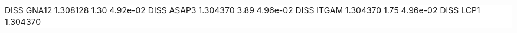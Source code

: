 </td>
<td style="text-align:left;">
DISS
</td>
</tr>
<tr>
<td style="text-align:left;">
GNA12
</td>
<td style="text-align:right;">
1.308128
</td>
<td style="text-align:right;">
1.30
</td>
<td style="text-align:left;">
4.92e-02
</td>
<td style="text-align:left;">
DISS
</td>
</tr>
<tr>
<td style="text-align:left;">
ASAP3
</td>
<td style="text-align:right;">
1.304370
</td>
<td style="text-align:right;">
3.89
</td>
<td style="text-align:left;">
4.96e-02
</td>
<td style="text-align:left;">
DISS
</td>
</tr>
<tr>
<td style="text-align:left;">
ITGAM
</td>
<td style="text-align:right;">
1.304370
</td>
<td style="text-align:right;">
1.75
</td>
<td style="text-align:left;">
4.96e-02
</td>
<td style="text-align:left;">
DISS
</td>
</tr>
<tr>
<td style="text-align:left;">
LCP1
</td>
<td style="text-align:right;">
1.304370
</td>
<td style="text-align:right;">